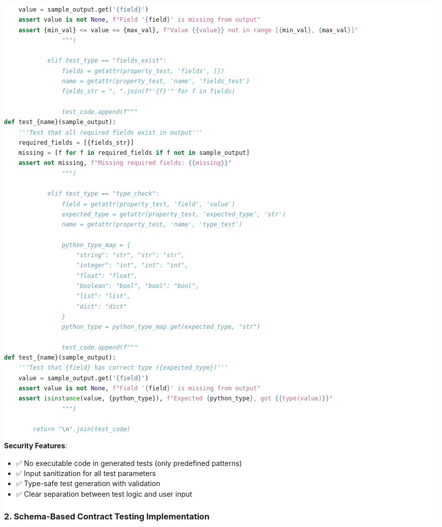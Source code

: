 ```python
    value = sample_output.get('{field}')
    assert value is not None, f"Field '{field}' is missing from output"
    assert {min_val} <= value <= {max_val}, f"Value {{value}} not in range [{min_val}, {max_val}]"
                """)
                
            elif test_type == "fields_exist":
                fields = getattr(property_test, 'fields', [])
                name = getattr(property_test, 'name', 'fields_test')
                fields_str = ", ".join(f"'{f}'" for f in fields)
                
                test_code.append(f"""
def test_{name}(sample_output):
    '''Test that all required fields exist in output'''
    required_fields = [{fields_str}]
    missing = [f for f in required_fields if f not in sample_output]
    assert not missing, f"Missing required fields: {{missing}}"
                """)
                
            elif test_type == "type_check":
                field = getattr(property_test, 'field', 'value')
                expected_type = getattr(property_test, 'expected_type', 'str')
                name = getattr(property_test, 'name', 'type_test')
                
                python_type_map = {
                    "string": "str", "str": "str",
                    "integer": "int", "int": "int", 
                    "float": "float",
                    "boolean": "bool", "bool": "bool",
                    "list": "list",
                    "dict": "dict"
                }
                python_type = python_type_map.get(expected_type, "str")
                
                test_code.append(f"""
def test_{name}(sample_output):
    '''Test that {field} has correct type ({expected_type})'''
    value = sample_output.get('{field}')
    assert value is not None, f"Field '{field}' is missing from output"
    assert isinstance(value, {python_type}), f"Expected {python_type}, got {{type(value)}}"
                """)
        
        return "\n".join(test_code)
```

**Security Features**:
- ✅ No executable code in generated tests (only predefined patterns)
- ✅ Input sanitization for all test parameters
- ✅ Type-safe test generation with validation
- ✅ Clear separation between test logic and user input

### 2. Schema-Based Contract Testing Implementation

